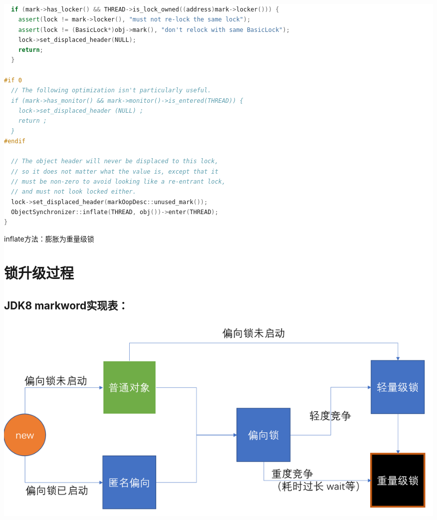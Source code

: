 ```c++
  if (mark->has_locker() && THREAD->is_lock_owned((address)mark->locker())) {
    assert(lock != mark->locker(), "must not re-lock the same lock");
    assert(lock != (BasicLock*)obj->mark(), "don't relock with same BasicLock");
    lock->set_displaced_header(NULL);
    return;
  }

#if 0
  // The following optimization isn't particularly useful.
  if (mark->has_monitor() && mark->monitor()->is_entered(THREAD)) {
    lock->set_displaced_header (NULL) ;
    return ;
  }
#endif

  // The object header will never be displaced to this lock,
  // so it does not matter what the value is, except that it
  // must be non-zero to avoid looking like a re-entrant lock,
  // and must not look locked either.
  lock->set_displaced_header(markOopDesc::unused_mark());
  ObjectSynchronizer::inflate(THREAD, obj())->enter(THREAD);
}
```

inflate方法：膨胀为重量级锁



# 锁升级过程



## JDK8 markword实现表：

![image-20200419213508934](/assets/imgs/lock_step-9012233.png)
